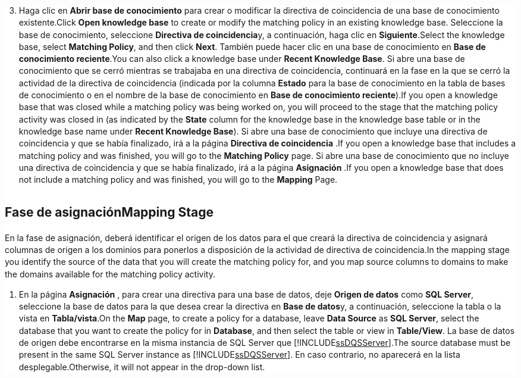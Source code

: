 3.  <span data-ttu-id="72a9f-181">Haga clic en **Abrir base de conocimiento** para crear o modificar la directiva de coincidencia de una base de conocimiento existente.</span><span class="sxs-lookup"><span data-stu-id="72a9f-181">Click **Open knowledge base** to create or modify the matching policy in an existing knowledge base.</span></span> <span data-ttu-id="72a9f-182">Seleccione la base de conocimiento, seleccione **Directiva de coincidencia**y, a continuación, haga clic en **Siguiente**.</span><span class="sxs-lookup"><span data-stu-id="72a9f-182">Select the knowledge base, select **Matching Policy**, and then click **Next**.</span></span> <span data-ttu-id="72a9f-183">También puede hacer clic en una base de conocimiento en **Base de conocimiento reciente**.</span><span class="sxs-lookup"><span data-stu-id="72a9f-183">You can also click a knowledge base under **Recent Knowledge Base**.</span></span> <span data-ttu-id="72a9f-184">Si abre una base de conocimiento que se cerró mientras se trabajaba en una directiva de coincidencia, continuará en la fase en la que se cerró la actividad de la directiva de coincidencia (indicada por la columna **Estado** para la base de conocimiento en la tabla de bases de conocimiento o en el nombre de la base de conocimiento en **Base de conocimiento reciente**).</span><span class="sxs-lookup"><span data-stu-id="72a9f-184">If you open a knowledge base that was closed while a matching policy was being worked on, you will proceed to the stage that the matching policy activity was closed in (as indicated by the **State** column for the knowledge base in the knowledge base table or in the knowledge base name under **Recent Knowledge Base**).</span></span> <span data-ttu-id="72a9f-185">Si abre una base de conocimiento que incluye una directiva de coincidencia y que se había finalizado, irá a la página **Directiva de coincidencia** .</span><span class="sxs-lookup"><span data-stu-id="72a9f-185">If you open a knowledge base that includes a matching policy and was finished, you will go to the **Matching Policy** page.</span></span> <span data-ttu-id="72a9f-186">Si abre una base de conocimiento que no incluye una directiva de coincidencia y que se había finalizado, irá a la página **Asignación** .</span><span class="sxs-lookup"><span data-stu-id="72a9f-186">If you open a knowledge base that does not include a matching policy and was finished, you will go to the **Mapping** Page.</span></span>  
  
##  <a name="mapping-stage"></a><a name="MatchingStage"></a> <span data-ttu-id="72a9f-187">Fase de asignación</span><span class="sxs-lookup"><span data-stu-id="72a9f-187">Mapping Stage</span></span>  
 <span data-ttu-id="72a9f-188">En la fase de asignación, deberá identificar el origen de los datos para el que creará la directiva de coincidencia y asignará columnas de origen a los dominios para ponerlos a disposición de la actividad de directiva de coincidencia.</span><span class="sxs-lookup"><span data-stu-id="72a9f-188">In the mapping stage you identify the source of the data that you will create the matching policy for, and you map source columns to domains to make the domains available for the matching policy activity.</span></span>  
  
1.  <span data-ttu-id="72a9f-189">En la página **Asignación** , para crear una directiva para una base de datos, deje **Origen de datos** como **SQL Server**, seleccione la base de datos para la que desea crear la directiva en **Base de datos**y, a continuación, seleccione la tabla o la vista en **Tabla/vista**.</span><span class="sxs-lookup"><span data-stu-id="72a9f-189">On the **Map** page, to create a policy for a database, leave **Data Source** as **SQL Server**, select the database that you want to create the policy for in **Database**, and then select the table or view in **Table/View**.</span></span> <span data-ttu-id="72a9f-190">La base de datos de origen debe encontrarse en la misma instancia de SQL Server que [!INCLUDE[ssDQSServer](../includes/ssdqsserver-md.md)].</span><span class="sxs-lookup"><span data-stu-id="72a9f-190">The source database must be present in the same SQL Server instance as [!INCLUDE[ssDQSServer](../includes/ssdqsserver-md.md)].</span></span> <span data-ttu-id="72a9f-191">En caso contrario, no aparecerá en la lista desplegable.</span><span class="sxs-lookup"><span data-stu-id="72a9f-191">Otherwise, it will not appear in the drop-down list.</span></span>  
  